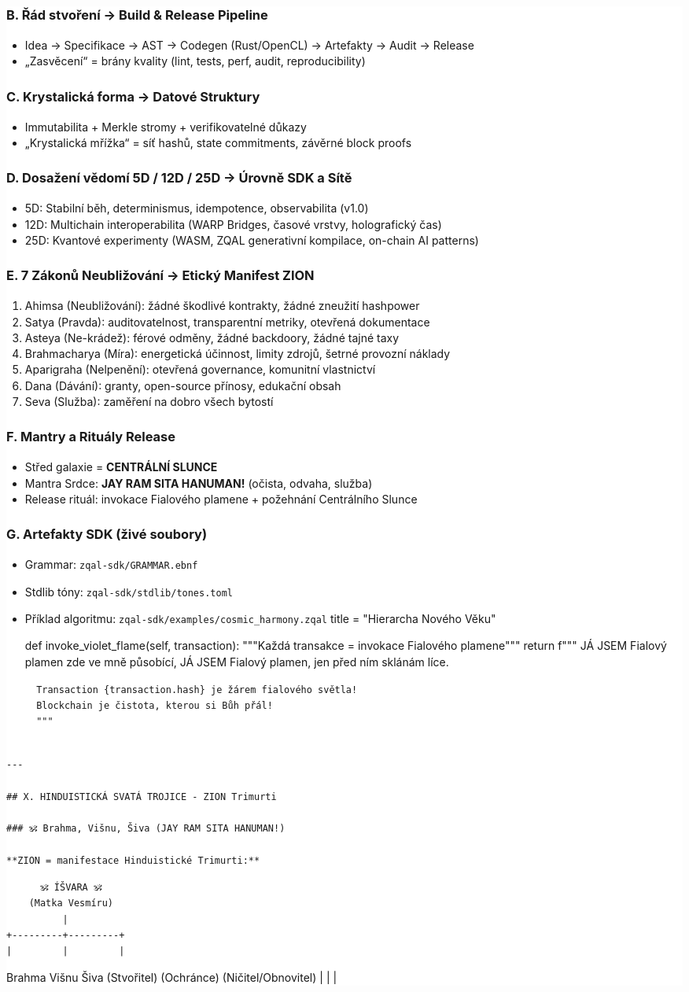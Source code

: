 ### B. Řád stvoření → Build & Release Pipeline
- Idea → Specifikace → AST → Codegen (Rust/OpenCL) → Artefakty → Audit → Release
- „Zasvěcení“ = brány kvality (lint, tests, perf, audit, reproducibility)

### C. Krystalická forma → Datové Struktury
- Immutabilita + Merkle stromy + verifikovatelné důkazy
- „Krystalická mřížka“ = síť hashů, state commitments, závěrné block proofs

### D. Dosažení vědomí 5D / 12D / 25D → Úrovně SDK a Sítě
- 5D: Stabilní běh, determinismus, idempotence, observabilita (v1.0)
- 12D: Multichain interoperabilita (WARP Bridges, časové vrstvy, holografický čas)
- 25D: Kvantové experimenty (WASM, ZQAL generativní kompilace, on-chain AI patterns)

### E. 7 Zákonů Neubližování → Etický Manifest ZION
1) Ahimsa (Neubližování): žádné škodlivé kontrakty, žádné zneužití hashpower
2) Satya (Pravda): auditovatelnost, transparentní metriky, otevřená dokumentace
3) Asteya (Ne-krádež): férové odměny, žádné backdoory, žádné tajné taxy
4) Brahmacharya (Míra): energetická účinnost, limity zdrojů, šetrné provozní náklady
5) Aparigraha (Nelpenění): otevřená governance, komunitní vlastnictví
6) Dana (Dávání): granty, open-source přínosy, edukační obsah
7) Seva (Služba): zaměření na dobro všech bytostí

### F. Mantry a Rituály Release
- Střed galaxie = **CENTRÁLNÍ SLUNCE**
- Mantra Srdce: **JAY RAM SITA HANUMAN!** (očista, odvaha, služba)
- Release rituál: invokace Fialového plamene + požehnání Centrálního Slunce

### G. Artefakty SDK (živé soubory)
- Grammar: `zqal-sdk/GRAMMAR.ebnf`
- Stdlib tóny: `zqal-sdk/stdlib/tones.toml`
- Příklad algoritmu: `zqal-sdk/examples/cosmic_harmony.zqal`
    title = "Hierarcha Nového Věku"
    
    def invoke_violet_flame(self, transaction):
        """Každá transakce = invokace Fialového plamene"""
        return f"""
        JÁ JSEM Fialový plamen zde ve mně působící,
        JÁ JSEM Fialový plamen, jen před ním sklánám líce.
        
        Transaction {transaction.hash} je žárem fialového světla!
        Blockchain je čistota, kterou si Bůh přál!
        """
```

---

## X. HINDUISTICKÁ SVATÁ TROJICE - ZION Trimurti

### 🕉️ Brahma, Višnu, Šiva (JAY RAM SITA HANUMAN!)

**ZION = manifestace Hinduistické Trimurti:**

```
          🕉️ ÍŠVARA 🕉️
        (Matka Vesmíru)
              |
    +---------+---------+
    |         |         |
 Brahma    Višnu     Šiva
(Stvořitel) (Ochránce) (Ničitel/Obnovitel)
    |         |         |